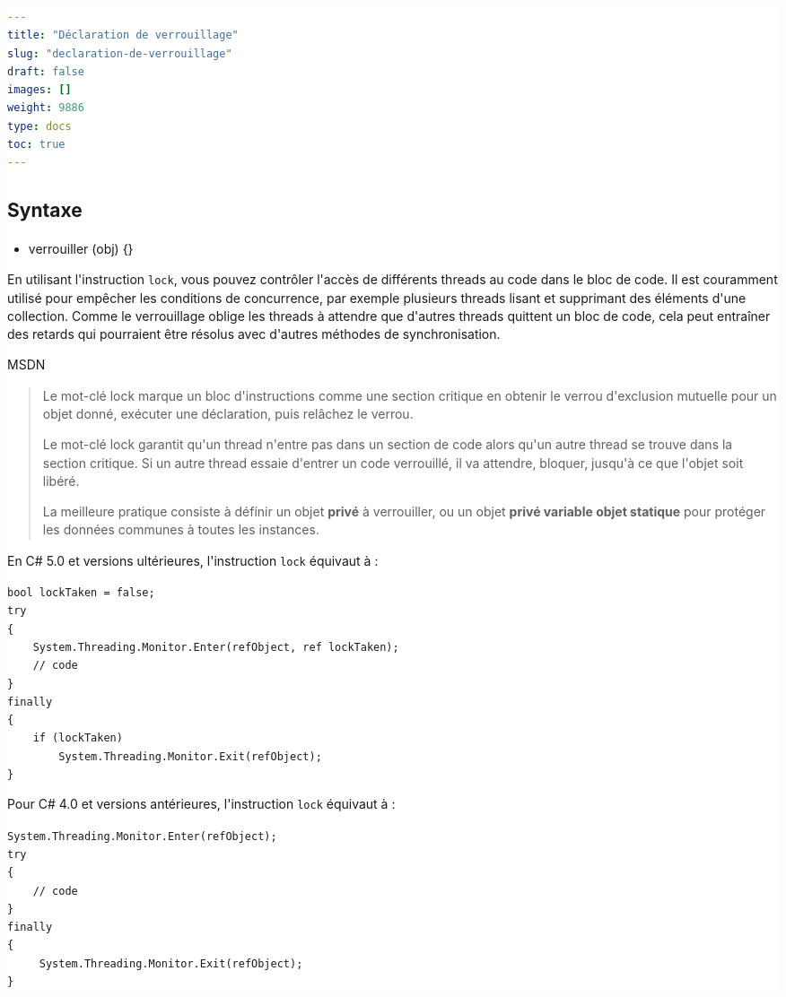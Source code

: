 ```yaml
---
title: "Déclaration de verrouillage"
slug: "declaration-de-verrouillage"
draft: false
images: []
weight: 9886
type: docs
toc: true
---
```


## Syntaxe
* verrouiller (obj) {}

En utilisant l'instruction `lock`, vous pouvez contrôler l'accès de différents threads au code dans le bloc de code. Il est couramment utilisé pour empêcher les conditions de concurrence, par exemple plusieurs threads lisant et supprimant des éléments d'une collection. Comme le verrouillage oblige les threads à attendre que d'autres threads quittent un bloc de code, cela peut entraîner des retards qui pourraient être résolus avec d'autres méthodes de synchronisation.

MSDN

> Le mot-clé lock marque un bloc d'instructions comme une section critique en
> obtenir le verrou d'exclusion mutuelle pour un objet donné, exécuter une
> déclaration, puis relâchez le verrou.
> 
> Le mot-clé lock garantit qu'un thread n'entre pas dans un
> section de code alors qu'un autre thread se trouve dans la section critique. Si
> un autre thread essaie d'entrer un code verrouillé, il va attendre, bloquer,
> jusqu'à ce que l'objet soit libéré.
> 
> La meilleure pratique consiste à définir un objet **privé** à verrouiller, ou un objet **privé
> variable objet statique** pour protéger les données communes à toutes les instances.

<h>

En C# 5.0 et versions ultérieures, l'instruction `lock` équivaut à :

    bool lockTaken = false;
    try 
    {
        System.Threading.Monitor.Enter(refObject, ref lockTaken);
        // code 
    }
    finally 
    {
        if (lockTaken)
            System.Threading.Monitor.Exit(refObject);
    }

Pour C# 4.0 et versions antérieures, l'instruction `lock` équivaut à :

    System.Threading.Monitor.Enter(refObject);
    try 
    {
        // code
    }
    finally 
    {
         System.Threading.Monitor.Exit(refObject);
    }
